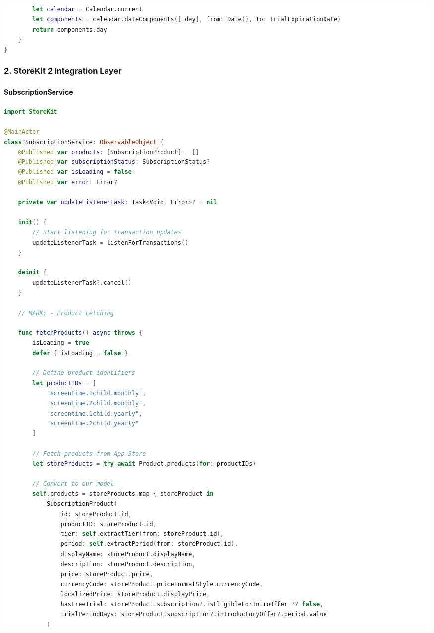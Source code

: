 ```swift
        let calendar = Calendar.current
        let components = calendar.dateComponents([.day], from: Date(), to: trialExpirationDate)
        return components.day
    }
}
```

### 2. StoreKit 2 Integration Layer

#### SubscriptionService
```swift
import StoreKit

@MainActor
class SubscriptionService: ObservableObject {
    @Published var products: [SubscriptionProduct] = []
    @Published var subscriptionStatus: SubscriptionStatus?
    @Published var isLoading = false
    @Published var error: Error?
    
    private var updateListenerTask: Task<Void, Error>? = nil
    
    init() {
        // Start listening for transaction updates
        updateListenerTask = listenForTransactions()
    }
    
    deinit {
        updateListenerTask?.cancel()
    }
    
    // MARK: - Product Fetching
    
    func fetchProducts() async throws {
        isLoading = true
        defer { isLoading = false }
        
        // Define product identifiers
        let productIDs = [
            "screentime.1child.monthly",
            "screentime.2child.monthly",
            "screentime.1child.yearly",
            "screentime.2child.yearly"
        ]
        
        // Fetch products from App Store
        let storeProducts = try await Product.products(for: productIDs)
        
        // Convert to our model
        self.products = storeProducts.map { storeProduct in
            SubscriptionProduct(
                id: storeProduct.id,
                productID: storeProduct.id,
                tier: self.extractTier(from: storeProduct.id),
                period: self.extractPeriod(from: storeProduct.id),
                displayName: storeProduct.displayName,
                description: storeProduct.description,
                price: storeProduct.price,
                currencyCode: storeProduct.priceFormatStyle.currencyCode,
                localizedPrice: storeProduct.displayPrice,
                hasFreeTrial: storeProduct.subscription?.isEligibleForIntroOffer ?? false,
                trialPeriodDays: storeProduct.subscription?.introductoryOffer?.period.value
            )
```